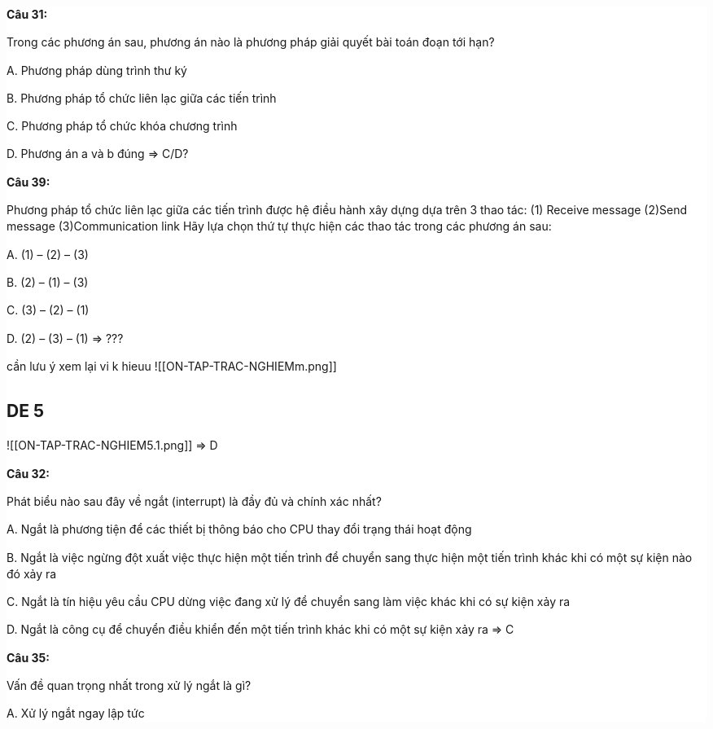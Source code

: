 **Câu 31:**

Trong các phương án sau, phương án nào là phương pháp giải quyết bài toán đoạn tới hạn?

A. Phương pháp dùng trình thư ký

B. Phương pháp tổ chức liên lạc giữa các tiến trình

C. Phương pháp tổ chức khóa chương trình

D. Phương án a và b đúng
=> C/D?


**Câu 39:**

Phương pháp tổ chức liên lạc giữa các tiến trình được hệ điều hành xây dựng dựa trên 3 thao tác: (1) Receive message (2)Send message (3)Communication link Hãy lựa chọn thứ tự thực hiện các thao tác trong các phương án sau:

A. (1) – (2) – (3)

B. (2) – (1) – (3)

C. (3) – (2) – (1)

D. (2) – (3) – (1)
=> ??? 


cần lưu ý xem lại vi k hieuu
![[ON-TAP-TRAC-NGHIEMm.png]]



## DE 5
![[ON-TAP-TRAC-NGHIEM5.1.png]]
=> D


**Câu 32:**

Phát biểu nào sau đây về ngắt (interrupt) là đầy đủ và chính xác nhất?

A. Ngắt là phương tiện để các thiết bị thông báo cho CPU thay đổi trạng thái hoạt động

B. Ngắt là việc ngừng đột xuất việc thực hiện một tiến trình để chuyển sang thực hiện một tiến trình khác khi có một sự kiện nào đó xảy ra

C. Ngắt là tín hiệu yêu cầu CPU dừng việc đang xử lý để chuyển sang làm việc khác khi có sự kiện xảy ra

D. Ngắt là công cụ để chuyển điều khiển đến một tiến trình khác khi có một sự kiện xảy ra
=> C

**Câu 35:**

Vấn đề quan trọng nhất trong xử lý ngắt là gì?

A. Xử lý ngắt ngay lập tức
